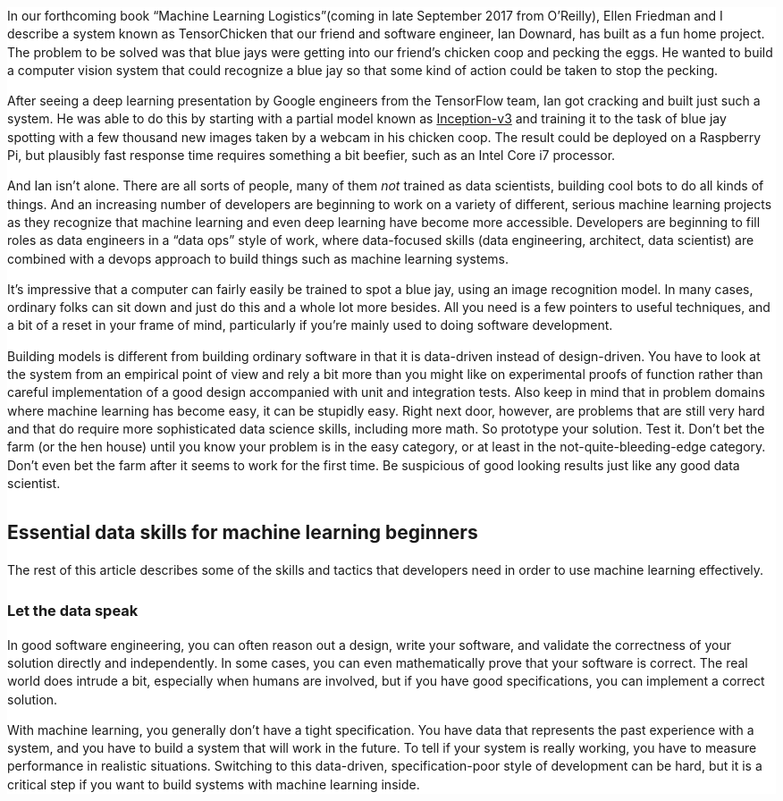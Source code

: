 In our forthcoming book “Machine Learning Logistics”(coming in late September 2017 from O’Reilly), Ellen Friedman and I describe a system known as TensorChicken that our friend and software engineer, Ian Downard, has built as a fun home project. The problem to be solved was that blue jays were getting into our friend’s chicken coop and pecking the eggs. He wanted to build a computer vision system that could recognize a blue jay so that some kind of action could be taken to stop the pecking.

After seeing a deep learning presentation by Google engineers from the TensorFlow team, Ian got cracking and built just such a system. He was able to do this by starting with a partial model known as [Inception-v3](https://www.tensorflow.org/tutorials/image_recognition) and training it to the task of blue jay spotting with a few thousand new images taken by a webcam in his chicken coop. The result could be deployed on a Raspberry Pi, but plausibly fast response time requires something a bit beefier, such as an Intel Core i7 processor.



And Ian isn’t alone. There are all sorts of people, many of them *not* trained as data scientists, building cool bots to do all kinds of things. And an increasing number of developers are beginning to work on a variety of different, serious machine learning projects as they recognize that machine learning and even deep learning have become more accessible. Developers are beginning to fill roles as data engineers in a “data ops” style of work, where data-focused skills (data engineering, architect, data scientist) are combined with a devops approach to build things such as machine learning systems. 

It’s impressive that a computer can fairly easily be trained to spot a blue jay, using an image recognition model. In many cases, ordinary folks can sit down and just do this and a whole lot more besides. All you need is a few pointers to useful techniques, and a bit of a reset in your frame of mind, particularly if you’re mainly used to doing software development.



Building models is different from building ordinary software in that it is data-driven instead of design-driven. You have to look at the system from an empirical point of view and rely a bit more than you might like on experimental proofs of function rather than careful implementation of a good design accompanied with unit and integration tests. Also keep in mind that in problem domains where machine learning has become easy, it can be stupidly easy. Right next door, however, are problems that are still very hard and that do require more sophisticated data science skills, including more math. So prototype your solution. Test it. Don’t bet the farm (or the hen house) until you know your problem is in the easy category, or at least in the not-quite-bleeding-edge category. Don’t even bet the farm after it seems to work for the first time. Be suspicious of good looking results just like any good data scientist.

## Essential data skills for machine learning beginners

The rest of this article describes some of the skills and tactics that developers need in order to use machine learning effectively.

### Let the data speak

In good software engineering, you can often reason out a design, write your software, and validate the correctness of your solution directly and independently. In some cases, you can even mathematically prove that your software is correct. The real world does intrude a bit, especially when humans are involved, but if you have good specifications, you can implement a correct solution.

With machine learning, you generally don’t have a tight specification. You have data that represents the past experience with a system, and you have to build a system that will work in the future. To tell if your system is really working, you have to measure performance in realistic situations. Switching to this data-driven, specification-poor style of development can be hard, but it is a critical step if you want to build systems with machine learning inside. 
